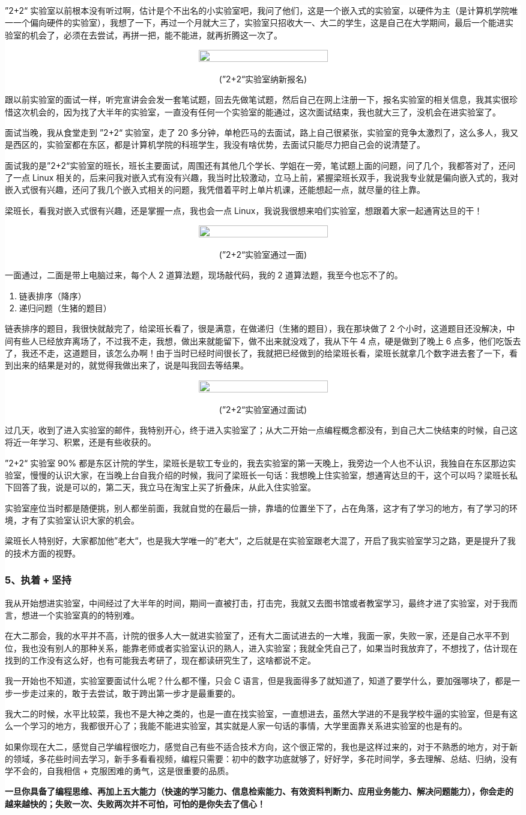 ”2+2“ 实验室以前根本没有听过啊，估计是个不出名的小实验室吧，我问了他们，这是一个嵌入式的实验室，以硬件为主（是计算机学院唯一一个偏向硬件的实验室），我想了一下，再过一个月就大三了，实验室只招收大一、大二的学生，这是自己在大学期间，最后一个能进实验室的机会了，必须在去尝试，再拼一把，能不能进，就再折腾这一次了。

<div align=center><img src='https://mmbiz.qpic.cn/mmbiz_jpg/iaumSdLKJXtTQhjMQ87NYUaVMpJDcoLSwcwVzdtzucYVauGTTC5sypCseqCKnyO6JHKVLUnHYAr30PmKFP8AnKQ/640?wx_fmt=jpeg&tp=webp&wxfrom=5&wx_lazy=1&wx_co=1' width="50%" height="50%"></div>
<p align=center>(”2+2“实验室纳新报名)</p>

跟以前实验室的面试一样，听完宣讲会会发一套笔试题，回去先做笔试题，然后自己在网上注册一下，报名实验室的相关信息，我其实很珍惜这次机会的，因为找了大半年的实验室，一直没有任何一个实验室的能通过，这次面试结束，我也就大三了，没机会在进实验室了。

面试当晚，我从食堂走到 ”2+2“ 实验室，走了 20 多分钟，单枪匹马的去面试，路上自己很紧张，实验室的竞争太激烈了，这么多人，我又是西区的，实验室都在东区，都是计算机学院的科班学生，我没有啥优势，去面试只能尽力把自己会的说清楚了。

面试我的是”2+2“实验室的班长，班长主要面试，周围还有其他几个学长、学姐在一旁，笔试题上面的问题，问了几个，我都答对了，还问了一点 Linux 相关的，后来问我对嵌入式有没有兴趣，我当时比较激动，立马上前，紧握梁班长双手，我说我专业就是偏向嵌入式的，我对嵌入式很有兴趣，还问了我几个嵌入式相关的问题，我凭借着平时上单片机课，还能想起一点，就尽量的往上靠。

梁班长，看我对嵌入式很有兴趣，还是掌握一点，我也会一点 Linux，我说我很想来咱们实验室，想跟着大家一起通宵达旦的干！

<div align=center><img src='https://mmbiz.qpic.cn/mmbiz_jpg/iaumSdLKJXtTQhjMQ87NYUaVMpJDcoLSwdgQu9lwz1o1sTdHEaQu57aibbvN7Rwhlibwhox6S1ibdqwqojAjOeTqJA/640?wx_fmt=jpeg&tp=webp&wxfrom=5&wx_lazy=1&wx_co=1' width="50%" height="50%"></div>
<p align=center>(”2+2“实验室通过一面)</p>

一面通过，二面是带上电脑过来，每个人 2 道算法题，现场敲代码，我的 2 道算法题，我至今也忘不了的。

1. 链表排序（降序）
2. 递归问题（生猪的题目）

链表排序的题目，我很快就敲完了，给梁班长看了，很是满意，在做递归（生猪的题目），我在那块做了 2 个小时，这道题目还没解决，中间有些人已经放弃离场了，不过我不走，我想，做出来就能留下，做不出来就没戏了，我从下午 4 点，硬是做到了晚上 6 点多，他们吃饭去了，我还不走，这道题目，该怎么办啊！由于当时已经时间很长了，我就把已经做到的给梁班长看，梁班长就拿几个数字进去套了一下，看到出来的结果是对的，就觉得我做出来了，说是叫我回去等结果。

<div align=center><img src='https://mmbiz.qpic.cn/mmbiz_jpg/iaumSdLKJXtTQhjMQ87NYUaVMpJDcoLSwxBsVvm7C4I8iaVyXxYliaUJ2bYgwb2iaSibEc2qWvWDUqkFCeibXlQlJP6A/640?wx_fmt=jpeg&tp=webp&wxfrom=5&wx_lazy=1&wx_co=1' width="50%" height="50%"></div>
<p align=center>(”2+2“实验室通过面试)</p>

过几天，收到了进入实验室的邮件，我特别开心，终于进入实验室了；从大二开始一点编程概念都没有，到自己大二快结束的时候，自己这将近一年学习、积累，还是有些收获的。

”2+2“ 实验室 90% 都是东区计院的学生，梁班长是软工专业的，我去实验室的第一天晚上，我旁边一个人也不认识，我独自在东区那边实验室，慢慢的认识大家，在当晚上台自我介绍的时候，我问了梁班长一句话：我想晚上住实验室，想通宵达旦的干，这个可以吗？梁班长私下回答了我，说是可以的，第二天，我立马在淘宝上买了折叠床，从此入住实验室。

实验室座位当时都是随便挑，别人都坐前面，我就自觉的在最后一排，靠墙的位置坐下了，占在角落，这才有了学习的地方，有了学习的环境，才有了实验室认识大家的机会。

粱班长人特别好，大家都加他”老大“，也是我大学唯一的”老大“，之后就是在实验室跟老大混了，开启了我实验室学习之路，更是提升了我的技术方面的视野。

### 5、执着 + 坚持

我从开始想进实验室，中间经过了大半年的时间，期间一直被打击，打击完，我就又去图书馆或者教室学习，最终才进了实验室，对于我而言，想进一个实验室真的的特别难。

在大二那会，我的水平并不高，计院的很多人大一就进实验室了，还有大二面试进去的一大堆，我面一家，失败一家，还是自己水平不到位，我也没有别人的那种关系，能靠老师或者实验室认识的熟人，进入实验室；我就全凭自己了，如果当时我放弃了，不想找了，估计现在找到的工作没有这么好，也有可能我去考研了，现在都读研究生了，这啥都说不定。

我一开始也不知道，实验室要面试什么呢？什么都不懂，只会 C 语言，但是我面得多了就知道了，知道了要学什么，要加强哪块了，都是一步一步走过来的，敢于去尝试，敢于跨出第一步才是最重要的。

我大二的时候，水平比较菜，我也不是大神之类的，也是一直在找实验室，一直想进去，虽然大学进的不是我学校牛逼的实验室，但是有这么一个学习的地方，我都很开心了；我能不能进实验室，其实就是人家一句话的事情，大学里面靠关系进实验室的也是有的。

如果你现在大二，感觉自己学编程很吃力，感觉自己有些不适合技术方向，这个很正常的，我也是这样过来的，对于不熟悉的地方，对于新的领域，多花些时间去学习，新手多看看视频，编程只需要：初中的数字功底就够了，好好学，多花时间学，多去理解、总结、归纳，没有学不会的，自我相信 + 克服困难的勇气，这是很重要的品质。

**一旦你具备了编程思维、再加上五大能力（快速的学习能力、信息检索能力、有效资料判断力、应用业务能力、解决问题能力），你会走的越来越快的；失败一次、失败两次并不可怕，可怕的是你失去了信心！**
